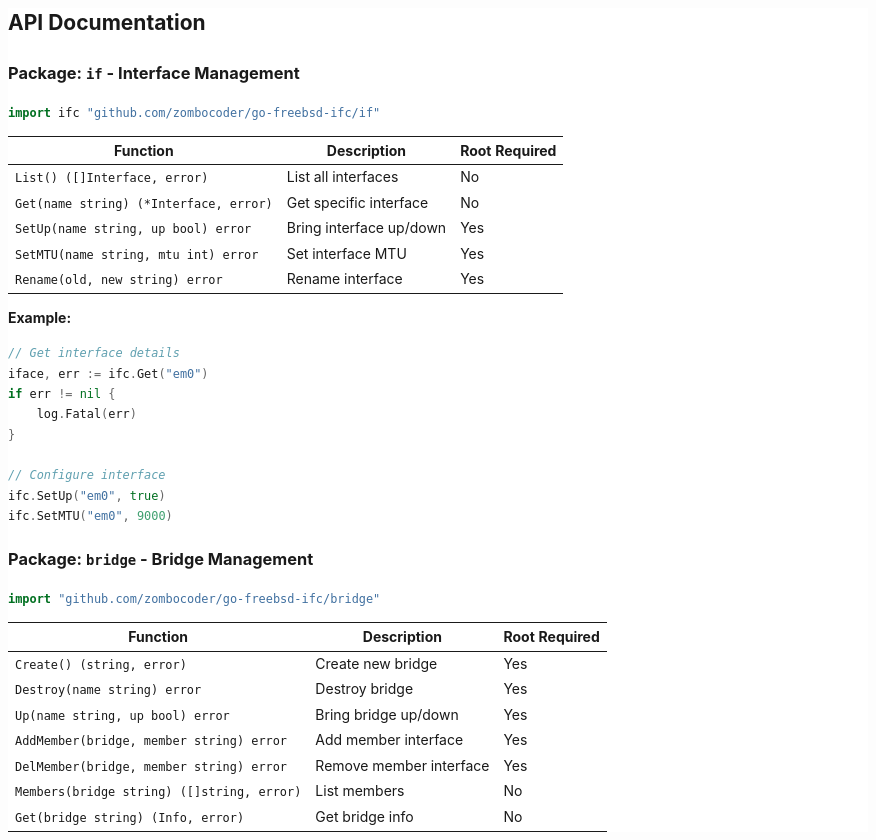 ## API Documentation

### Package: `if` - Interface Management

```go
import ifc "github.com/zombocoder/go-freebsd-ifc/if"
```

| Function                               | Description             | Root Required |
| -------------------------------------- | ----------------------- | ------------- |
| `List() ([]Interface, error)`          | List all interfaces     | No            |
| `Get(name string) (*Interface, error)` | Get specific interface  | No            |
| `SetUp(name string, up bool) error`    | Bring interface up/down | Yes           |
| `SetMTU(name string, mtu int) error`   | Set interface MTU       | Yes           |
| `Rename(old, new string) error`        | Rename interface        | Yes           |

**Example:**

```go
// Get interface details
iface, err := ifc.Get("em0")
if err != nil {
    log.Fatal(err)
}

// Configure interface
ifc.SetUp("em0", true)
ifc.SetMTU("em0", 9000)
```

### Package: `bridge` - Bridge Management

```go
import "github.com/zombocoder/go-freebsd-ifc/bridge"
```

| Function                                   | Description             | Root Required |
| ------------------------------------------ | ----------------------- | ------------- |
| `Create() (string, error)`                 | Create new bridge       | Yes           |
| `Destroy(name string) error`               | Destroy bridge          | Yes           |
| `Up(name string, up bool) error`           | Bring bridge up/down    | Yes           |
| `AddMember(bridge, member string) error`   | Add member interface    | Yes           |
| `DelMember(bridge, member string) error`   | Remove member interface | Yes           |
| `Members(bridge string) ([]string, error)` | List members            | No            |
| `Get(bridge string) (Info, error)`         | Get bridge info         | No            |
